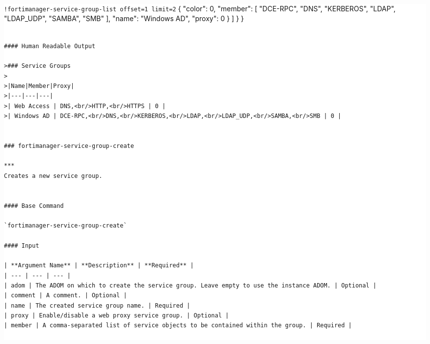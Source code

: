 ```!fortimanager-service-group-list offset=1 limit=2```
            {
                "color": 0,
                "member": [
                    "DCE-RPC",
                    "DNS",
                    "KERBEROS",
                    "LDAP",
                    "LDAP_UDP",
                    "SAMBA",
                    "SMB"
                ],
                "name": "Windows AD",
                "proxy": 0
            }
        ]
    }
}
```

#### Human Readable Output

>### Service Groups
>
>|Name|Member|Proxy|
>|---|---|---|
>| Web Access | DNS,<br/>HTTP,<br/>HTTPS | 0 |
>| Windows AD | DCE-RPC,<br/>DNS,<br/>KERBEROS,<br/>LDAP,<br/>LDAP_UDP,<br/>SAMBA,<br/>SMB | 0 |


### fortimanager-service-group-create

***
Creates a new service group.


#### Base Command

`fortimanager-service-group-create`

#### Input

| **Argument Name** | **Description** | **Required** |
| --- | --- | --- |
| adom | The ADOM on which to create the service group. Leave empty to use the instance ADOM. | Optional | 
| comment | A comment. | Optional | 
| name | The created service group name. | Required | 
| proxy | Enable/disable a web proxy service group. | Optional | 
| member | A comma-separated list of service objects to be contained within the group. | Required | 


